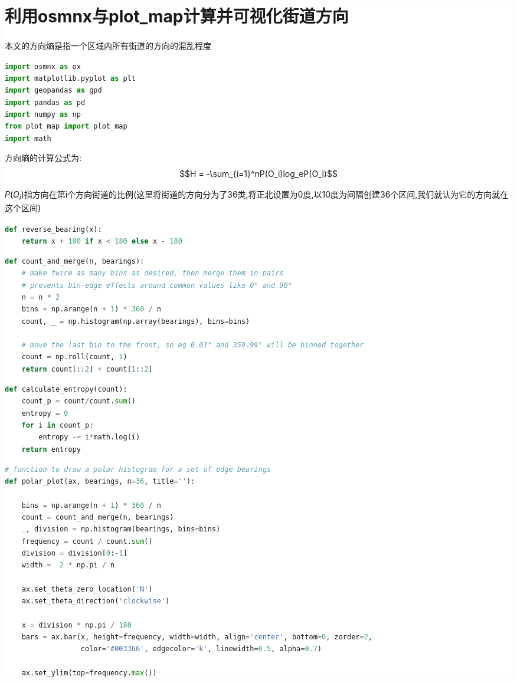 # 利用osmnx与plot_map计算并可视化街道方向

本文的方向熵是指一个区域内所有街道的方向的混乱程度


```python
import osmnx as ox
import matplotlib.pyplot as plt
import geopandas as gpd
import pandas as pd
import numpy as np
from plot_map import plot_map
import math
```

方向熵的计算公式为:
$$H = -\sum_{i=1}^nP(O_i)log_eP(O_i)$$

$P(O_i)$指方向在第i个方向街道的比例(这里将街道的方向分为了36类,将正北设置为0度,以10度为间隔创建36个区间,我们就认为它的方向就在这个区间)


```python
def reverse_bearing(x):
    return x + 180 if x < 180 else x - 180 
```


```python
def count_and_merge(n, bearings):
    # make twice as many bins as desired, then merge them in pairs
    # prevents bin-edge effects around common values like 0° and 90°
    n = n * 2
    bins = np.arange(n + 1) * 360 / n
    count, _ = np.histogram(np.array(bearings), bins=bins)
    
    # move the last bin to the front, so eg 0.01° and 359.99° will be binned together
    count = np.roll(count, 1)
    return count[::2] + count[1::2]
```


```python
def calculate_entropy(count):
    count_p = count/count.sum()
    entropy = 0
    for i in count_p:
        entropy -= i*math.log(i)
    return entropy 
```


```python
# function to draw a polar histogram for a set of edge bearings
def polar_plot(ax, bearings, n=36, title=''):

    bins = np.arange(n + 1) * 360 / n
    count = count_and_merge(n, bearings)
    _, division = np.histogram(bearings, bins=bins)
    frequency = count / count.sum()
    division = division[0:-1]
    width =  2 * np.pi / n

    ax.set_theta_zero_location('N')
    ax.set_theta_direction('clockwise')

    x = division * np.pi / 180
    bars = ax.bar(x, height=frequency, width=width, align='center', bottom=0, zorder=2,
                  color='#003366', edgecolor='k', linewidth=0.5, alpha=0.7)
    
    ax.set_ylim(top=frequency.max())
```